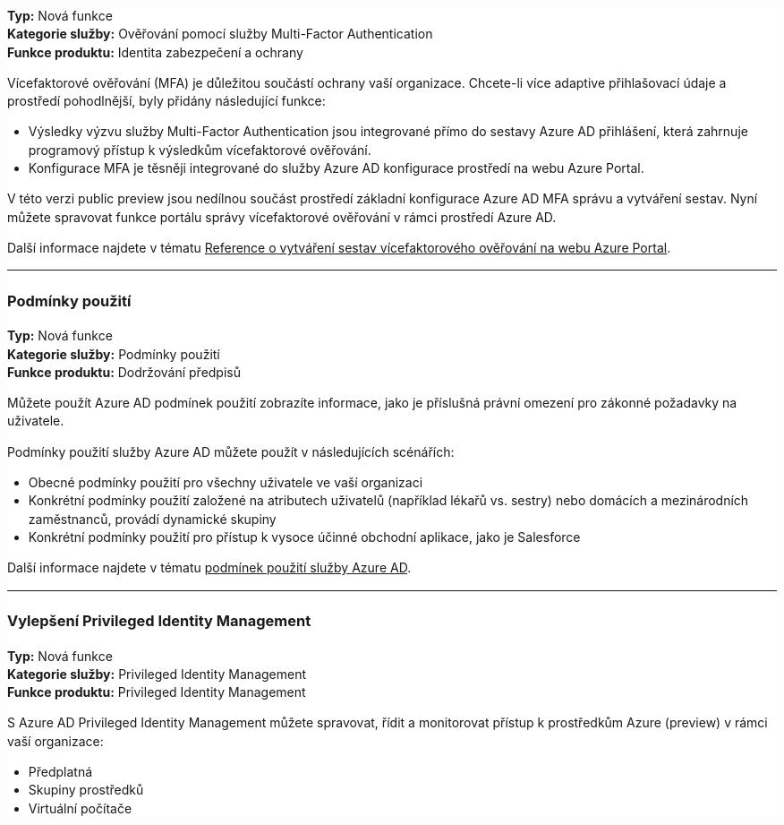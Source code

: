 **Typ:** Nová funkce  
**Kategorie služby:** Ověřování pomocí služby Multi-Factor Authentication  
**Funkce produktu:** Identita zabezpečení a ochrany  

Vícefaktorové ověřování (MFA) je důležitou součástí ochrany vaší organizace. Chcete-li více adaptive přihlašovací údaje a prostředí pohodlnější, byly přidány následující funkce: 

- Výsledky výzvu služby Multi-Factor Authentication jsou integrované přímo do sestavy Azure AD přihlášení, která zahrnuje programový přístup k výsledkům vícefaktorové ověřování.
- Konfigurace MFA je těsněji integrované do služby Azure AD konfigurace prostředí na webu Azure Portal.

V této verzi public preview jsou nedílnou součást prostředí základní konfigurace Azure AD MFA správu a vytváření sestav. Nyní můžete spravovat funkce portálu správy vícefaktorové ověřování v rámci prostředí Azure AD.

Další informace najdete v tématu [Reference o vytváření sestav vícefaktorového ověřování na webu Azure Portal](https://docs.microsoft.com/azure/active-directory/active-directory-reporting-activity-sign-ins-mfa). 

---

### <a name="terms-of-use"></a>Podmínky použití

**Typ:** Nová funkce  
**Kategorie služby:** Podmínky použití  
**Funkce produktu:** Dodržování předpisů  

Můžete použít Azure AD podmínek použití zobrazíte informace, jako je příslušná právní omezení pro zákonné požadavky na uživatele.

Podmínky použití služby Azure AD můžete použít v následujících scénářích:

- Obecné podmínky použití pro všechny uživatele ve vaší organizaci
- Konkrétní podmínky použití založené na atributech uživatelů (například lékařů vs. sestry) nebo domácích a mezinárodních zaměstnanců, provádí dynamické skupiny
- Konkrétní podmínky použití pro přístup k vysoce účinné obchodní aplikace, jako je Salesforce

Další informace najdete v tématu [podmínek použití služby Azure AD](https://docs.microsoft.com/azure/active-directory/active-directory-tou).

---

### <a name="enhancements-to-privileged-identity-management"></a>Vylepšení Privileged Identity Management

**Typ:** Nová funkce  
**Kategorie služby:** Privileged Identity Management  
**Funkce produktu:** Privileged Identity Management  

S Azure AD Privileged Identity Management můžete spravovat, řídit a monitorovat přístup k prostředkům Azure (preview) v rámci vaší organizace:

- Předplatná
- Skupiny prostředků
- Virtuální počítače 
